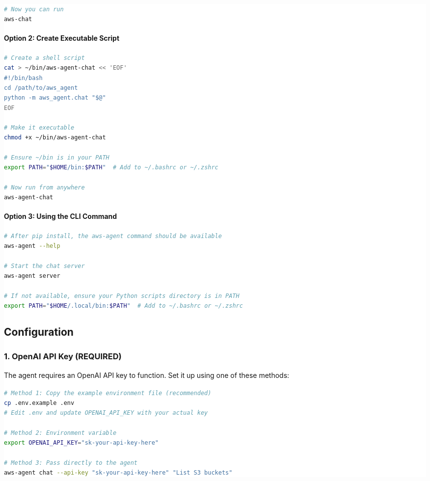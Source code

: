 ```bash
# Now you can run
aws-chat
```

#### Option 2: Create Executable Script
```bash
# Create a shell script
cat > ~/bin/aws-agent-chat << 'EOF'
#!/bin/bash
cd /path/to/aws_agent
python -m aws_agent.chat "$@"
EOF

# Make it executable
chmod +x ~/bin/aws-agent-chat

# Ensure ~/bin is in your PATH
export PATH="$HOME/bin:$PATH"  # Add to ~/.bashrc or ~/.zshrc

# Now run from anywhere
aws-agent-chat
```

#### Option 3: Using the CLI Command
```bash
# After pip install, the aws-agent command should be available
aws-agent --help

# Start the chat server
aws-agent server

# If not available, ensure your Python scripts directory is in PATH
export PATH="$HOME/.local/bin:$PATH"  # Add to ~/.bashrc or ~/.zshrc
```

## Configuration

### 1. OpenAI API Key (REQUIRED)

The agent requires an OpenAI API key to function. Set it up using one of these methods:

```bash
# Method 1: Copy the example environment file (recommended)
cp .env.example .env
# Edit .env and update OPENAI_API_KEY with your actual key

# Method 2: Environment variable
export OPENAI_API_KEY="sk-your-api-key-here"

# Method 3: Pass directly to the agent
aws-agent chat --api-key "sk-your-api-key-here" "List S3 buckets"
```
